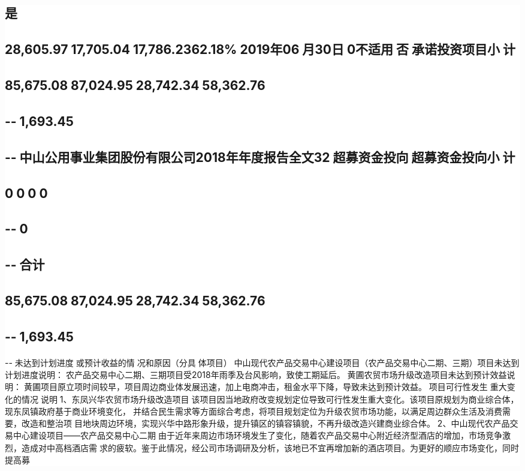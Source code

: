 是
-
28,605.97
17,705.04
17,786.2362.18%
2019年06
月30日
0不适用
否
承诺投资项目小
计
--
85,675.08
87,024.95
28,742.34
58,362.76
--
--
1,693.45
--
--
中山公用事业集团股份有限公司2018年年度报告全文32
超募资金投向
超募资金投向小
计
--
0
0
0
0
--
--
0
--
--
合计
--
85,675.08
87,024.95
28,742.34
58,362.76
--
--
1,693.45
--
--
未达到计划进度
或预计收益的情
况和原因（分具
体项目）
中山现代农产品交易中心建设项目（农产品交易中心二期、三期）项目未达到计划进度说明：
农产品交易中心二期、三期项目受2018年雨季及台风影响，致使工期延后。
黄圃农贸市场升级改造项目未达到预计效益说明：
黄圃项目原立项时间较早，项目周边商业体发展迅速，加上电商冲击，租金水平下降，导致未达到预计效益。
项目可行性发生
重大变化的情况
说明
1、东凤兴华农贸市场升级改造项目
该项目因当地政府改变规划定位导致可行性发生重大变化。该项目原规划为商业综合体，现东凤镇政府基于商业环境变化，
并结合民生需求等方面综合考虑，将项目规划定位为升级农贸市场功能，以满足周边群众生活及消费需要，改造和整治项
目地块周边环境，实现兴华中路形象升级，提升镇区的镇容镇貌，不再升级改造兴建商业综合体。
2、中山现代农产品交易中心建设项目——农产品交易中心二期
由于近年来周边市场环境发生了变化，随着农产品交易中心附近经济型酒店的增加，市场竞争激烈，造成对中高档酒店需
求的疲软。鉴于此情况，经公司市场调研及分析，该地已不宜再增加新的酒店项目。为更好的顺应市场变化，同时提高募